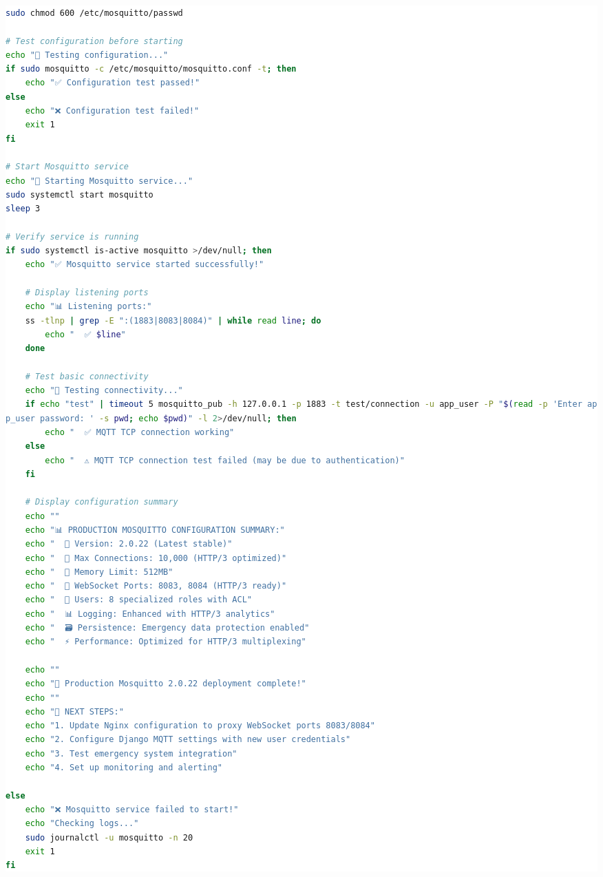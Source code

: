 ```bash
sudo chmod 600 /etc/mosquitto/passwd

# Test configuration before starting
echo "🧪 Testing configuration..."
if sudo mosquitto -c /etc/mosquitto/mosquitto.conf -t; then
    echo "✅ Configuration test passed!"
else
    echo "❌ Configuration test failed!"
    exit 1
fi

# Start Mosquitto service
echo "🚀 Starting Mosquitto service..."
sudo systemctl start mosquitto
sleep 3

# Verify service is running
if sudo systemctl is-active mosquitto >/dev/null; then
    echo "✅ Mosquitto service started successfully!"
    
    # Display listening ports
    echo "📊 Listening ports:"
    ss -tlnp | grep -E ":(1883|8083|8084)" | while read line; do
        echo "  ✅ $line"
    done
    
    # Test basic connectivity
    echo "🔌 Testing connectivity..."
    if echo "test" | timeout 5 mosquitto_pub -h 127.0.0.1 -p 1883 -t test/connection -u app_user -P "$(read -p 'Enter app_user password: ' -s pwd; echo $pwd)" -l 2>/dev/null; then
        echo "  ✅ MQTT TCP connection working"
    else
        echo "  ⚠️ MQTT TCP connection test failed (may be due to authentication)"
    fi
    
    # Display configuration summary
    echo ""
    echo "📊 PRODUCTION MOSQUITTO CONFIGURATION SUMMARY:"
    echo "  🔧 Version: 2.0.22 (Latest stable)"
    echo "  🚀 Max Connections: 10,000 (HTTP/3 optimized)"
    echo "  💾 Memory Limit: 512MB"
    echo "  📡 WebSocket Ports: 8083, 8084 (HTTP/3 ready)"
    echo "  🔐 Users: 8 specialized roles with ACL"
    echo "  📊 Logging: Enhanced with HTTP/3 analytics"
    echo "  🗃️ Persistence: Emergency data protection enabled"
    echo "  ⚡ Performance: Optimized for HTTP/3 multiplexing"
    
    echo ""
    echo "🎉 Production Mosquitto 2.0.22 deployment complete!"
    echo ""
    echo "📝 NEXT STEPS:"
    echo "1. Update Nginx configuration to proxy WebSocket ports 8083/8084"
    echo "2. Configure Django MQTT settings with new user credentials"
    echo "3. Test emergency system integration"
    echo "4. Set up monitoring and alerting"
    
else
    echo "❌ Mosquitto service failed to start!"
    echo "Checking logs..."
    sudo journalctl -u mosquitto -n 20
    exit 1
fi
```